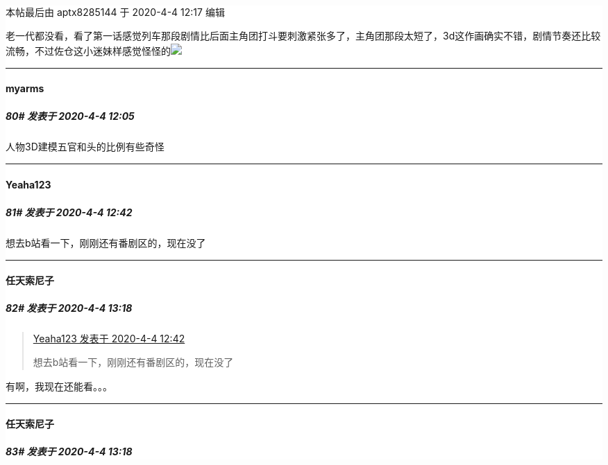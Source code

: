 

 本帖最后由 aptx8285144 于 2020-4-4 12:17 编辑 

老一代都没看，看了第一话感觉列车那段剧情比后面主角团打斗要刺激紧张多了，主角团那段太短了，3d这作画确实不错，剧情节奏还比较流畅，不过佐仓这小迷妹样感觉怪怪的<img src="https://static.saraba1st.com/image/smiley/face2017/220.png" referrerpolicy="no-referrer">







-----

####  myarms  
##### 80#       发表于 2020-4-4 12:05




人物3D建模五官和头的比例有些奇怪







-----

####  Yeaha123  
##### 81#       发表于 2020-4-4 12:42




想去b站看一下，刚刚还有番剧区的，现在没了







-----

####  任天索尼子  
##### 82#       发表于 2020-4-4 13:18



<blockquote><a href="httphttps://bbs.saraba1st.com/2b/forum.php?mod=redirect&amp;goto=findpost&amp;pid=46974536&amp;ptid=1901682" target="_blank">Yeaha123 发表于 2020-4-4 12:42</a>

想去b站看一下，刚刚还有番剧区的，现在没了</blockquote>
有啊，我现在还能看。。。







-----

####  任天索尼子  
##### 83#       发表于 2020-4-4 13:18
